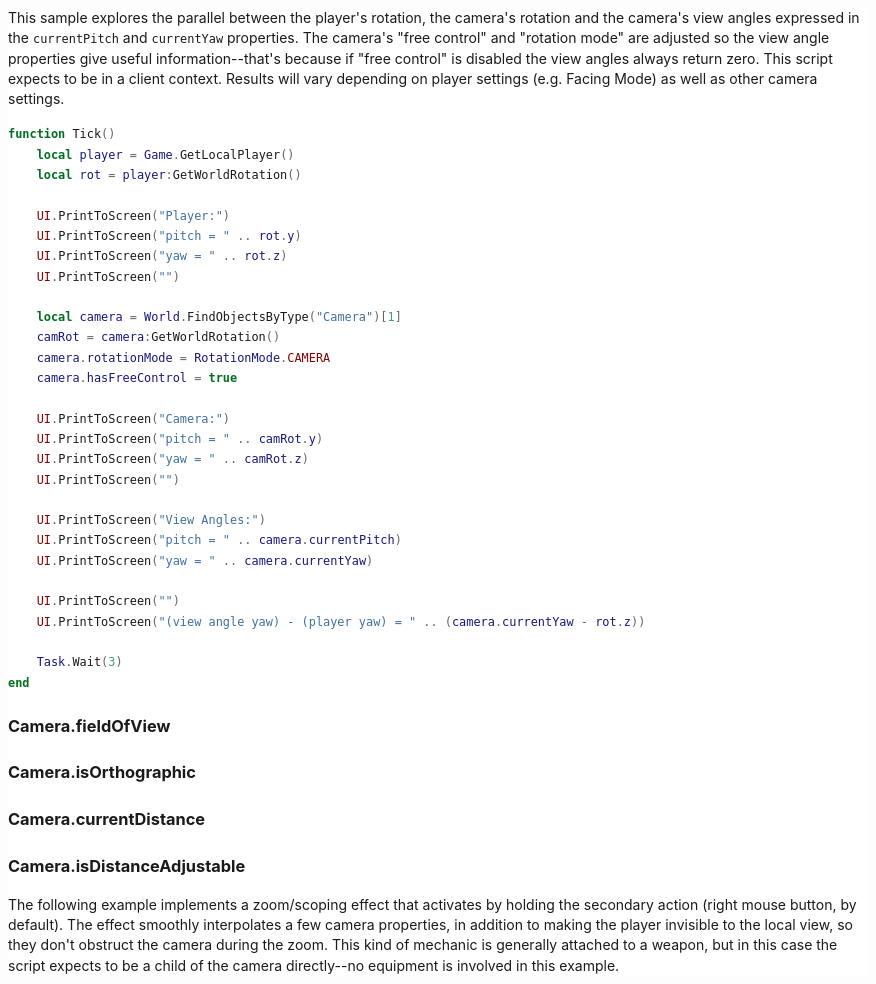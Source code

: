 This sample explores the parallel between the player's rotation, the camera's rotation and the camera's view angles expressed in the `currentPitch` and `currentYaw` properties. The camera's "free control" and "rotation mode" are adjusted so the view angle properties give useful information--that's because if "free control" is disabled the view angles always return zero. This script expects to be in a client context. Results will vary depending on player settings (e.g. Facing Mode) as well as other camera settings.

```lua
function Tick()
    local player = Game.GetLocalPlayer()
    local rot = player:GetWorldRotation()

    UI.PrintToScreen("Player:")
    UI.PrintToScreen("pitch = " .. rot.y)
    UI.PrintToScreen("yaw = " .. rot.z)
    UI.PrintToScreen("")

    local camera = World.FindObjectsByType("Camera")[1]
    camRot = camera:GetWorldRotation()
    camera.rotationMode = RotationMode.CAMERA
    camera.hasFreeControl = true

    UI.PrintToScreen("Camera:")
    UI.PrintToScreen("pitch = " .. camRot.y)
    UI.PrintToScreen("yaw = " .. camRot.z)
    UI.PrintToScreen("")

    UI.PrintToScreen("View Angles:")
    UI.PrintToScreen("pitch = " .. camera.currentPitch)
    UI.PrintToScreen("yaw = " .. camera.currentYaw)

    UI.PrintToScreen("")
    UI.PrintToScreen("(view angle yaw) - (player yaw) = " .. (camera.currentYaw - rot.z))

    Task.Wait(3)
end
```

### <a id="property:Camera.fieldOfView"></a>Camera.fieldOfView

### <a id="property:Camera.isOrthographic"></a>Camera.isOrthographic

### <a id="property:Camera.currentDistance"></a>Camera.currentDistance

### <a id="property:Camera.isDistanceAdjustable"></a>Camera.isDistanceAdjustable

The following example implements a zoom/scoping effect that activates by holding the secondary action (right mouse button, by default). The effect smoothly interpolates a few camera properties, in addition to making the player invisible to the local view, so they don't obstruct the camera during the zoom. This kind of mechanic is generally attached to a weapon, but in this case the script expects to be a child of the camera directly--no equipment is involved in this example.
